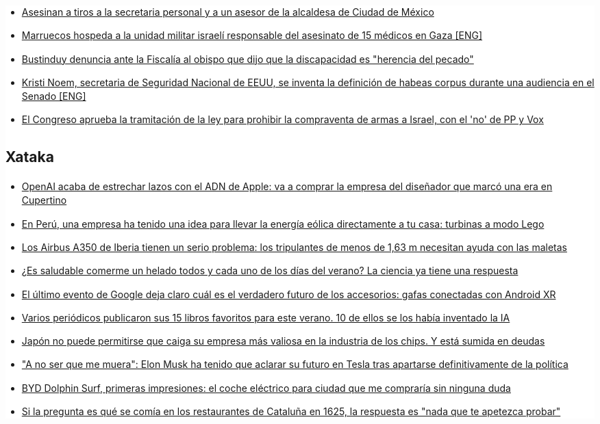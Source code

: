 - [Asesinan a tiros a la secretaria personal y a un asesor de la alcaldesa de Ciudad de México](https://www.meneame.net/story/asesinan-tiros-secretaria-personal-asesor-alcaldesa-ciudad)

- [Marruecos hospeda a la unidad militar israelí responsable del asesinato de 15 médicos en Gaza [ENG]](https://www.meneame.net/story/marruecos-hospeda-unidad-militar-israeli-responsable-asesinato)

- [Bustinduy denuncia ante la Fiscalía al obispo que dijo que la discapacidad es &#34;herencia del pecado&#34;](https://www.meneame.net/story/bustinduy-denuncia-ante-fiscalia-obispo-dijo-discapacidad-pecado)

- [Kristi Noem, secretaria de Seguridad Nacional de EEUU, se inventa la definición de habeas corpus durante una audiencia en el Senado [ENG]](https://www.meneame.net/story/kristi-noem-secretaria-seguridad-nacional-eeuu-no-define-habeas)

- [El Congreso aprueba la tramitación de la ley para prohibir la compraventa de armas a Israel, con el &#39;no&#39; de PP y Vox](https://www.meneame.net/story/congreso-aprueba-tramitacion-ley-prohibir-compraventa-armas-no)


## Xataka

- [OpenAI acaba de estrechar lazos con el ADN de Apple: va a comprar la empresa del diseñador que marcó una era en Cupertino](https://www.xataka.com/empresas-y-economia/openai-acaba-estrechar-lazos-adn-apple-va-a-comprar-empresa-disenador-que-marco-era-cupertino)

- [En Perú, una empresa ha tenido una idea para llevar la energía eólica directamente a tu casa: turbinas a modo Lego](https://www.xataka.com/energia/startup-peruana-convierte-energia-eolica-sistema-bloques-al-estilo-lego-turbinas-modulares-que-caben-ciudad)

- [Los Airbus A350 de Iberia tienen un serio problema: los tripulantes de menos de 1,63 m necesitan ayuda con las maletas](https://www.xataka.com/empresas-y-economia/airbus-a350-iberia-tienen-serio-problema-tripulantes-1-63-m-necesitan-ayuda-maletas)

- [¿Es saludable comerme un helado todos y cada uno de los días del verano? La ciencia ya tiene una respuesta](https://www.xataka.com/medicina-y-salud/verano-se-acerca-pregunta-revolotea-a-ciencia-me-puedo-comer-helado-todos-dias)

- [El último evento de Google deja claro cuál es el verdadero futuro de los accesorios: gafas conectadas con Android XR](https://www.xataka.com/robotica-e-ia/auriculares-relojes-inteligentes-accesorio-que-plantea-conquistar-mundo-gafas-conectadas-android-xr)

- [Varios periódicos publicaron sus 15 libros favoritos para este verano. 10 de ellos se los había inventado la IA](https://www.xataka.com/literatura-comics-y-juegos/varios-periodicos-publicaron-sus-15-libros-favoritos-para-este-verano-10-ellos-se-habia-inventado-ia)

- [Japón no puede permitirse que caiga su empresa más valiosa en la industria de los chips. Y está sumida en deudas](https://www.xataka.com/empresas-y-economia/japon-no-puede-permitirse-que-caiga-su-empresa-valiosa-industria-chips-esta-sumida-deudas)

- [&#34;A no ser que me muera&#34;: Elon Musk ha tenido que aclarar su futuro en Tesla tras apartarse definitivamente de la política](https://www.xataka.com/movilidad/elon-musk-ha-prometido-quedarse-tesla-al-2030-a-no-ser-que-muera-claro)

- [BYD Dolphin Surf, primeras impresiones: el coche eléctrico para ciudad que me compraría sin ninguna duda](https://www.xataka.com/movilidad/byd-dolphin-surf-opiniones-primera-toma-contacto-fotos)

- [Si la pregunta es qué se comía en los restaurantes de Cataluña en 1625, la respuesta es &#34;nada que te apetezca probar&#34;](https://www.xataka.com/magnet/al-fin-sabemos-que-comian-fondas-catalanas-1625-tumba-aquello-que-cualquier-tiempo-pasado-fue-mejor)

